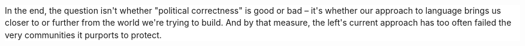 In the end, the question isn't whether "political correctness" is good or bad – it's whether our approach to language brings us closer to or further from the world we're trying to build. And by that measure, the left's current approach has too often failed the very communities it purports to protect.
